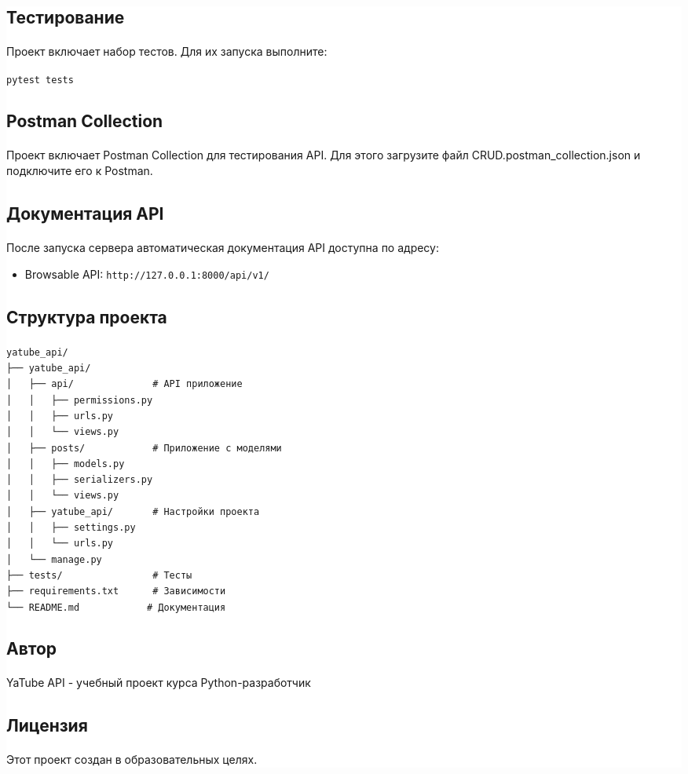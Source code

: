## Тестирование

Проект включает набор тестов. Для их запуска выполните:
```bash
pytest tests
```

## Postman Collection

Проект включает Postman Collection для тестирования API. Для этого загрузите файл CRUD.postman_collection.json и подключите его к Postman.

## Документация API

После запуска сервера автоматическая документация API доступна по адресу:
- Browsable API: `http://127.0.0.1:8000/api/v1/`

## Структура проекта

```
yatube_api/
├── yatube_api/
│   ├── api/              # API приложение
│   │   ├── permissions.py
│   │   ├── urls.py
│   │   └── views.py
│   ├── posts/            # Приложение с моделями
│   │   ├── models.py
│   │   ├── serializers.py
│   │   └── views.py
│   ├── yatube_api/       # Настройки проекта
│   │   ├── settings.py
│   │   └── urls.py
│   └── manage.py
├── tests/                # Тесты
├── requirements.txt      # Зависимости
└── README.md            # Документация
```

## Автор

YaTube API - учебный проект курса Python-разработчик

## Лицензия

Этот проект создан в образовательных целях.
